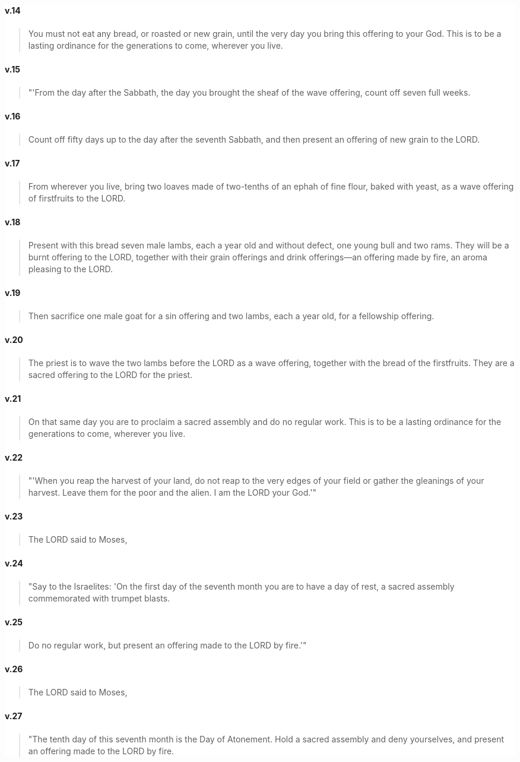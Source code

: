 #### v.14
>You must not eat any bread, or roasted or new grain, until the very day you bring this offering to your God. This is to be a lasting ordinance for the generations to come, wherever you live.

#### v.15
>"'From the day after the Sabbath, the day you brought the sheaf of the wave offering, count off seven full weeks.

#### v.16
>Count off fifty days up to the day after the seventh Sabbath, and then present an offering of new grain to the LORD.

#### v.17
>From wherever you live, bring two loaves made of two-tenths of an ephah of fine flour, baked with yeast, as a wave offering of firstfruits to the LORD.

#### v.18
>Present with this bread seven male lambs, each a year old and without defect, one young bull and two rams. They will be a burnt offering to the LORD, together with their grain offerings and drink offerings—an offering made by fire, an aroma pleasing to the LORD.

#### v.19
>Then sacrifice one male goat for a sin offering and two lambs, each a year old, for a fellowship offering.

#### v.20
>The priest is to wave the two lambs before the LORD as a wave offering, together with the bread of the firstfruits. They are a sacred offering to the LORD for the priest.

#### v.21
>On that same day you are to proclaim a sacred assembly and do no regular work. This is to be a lasting ordinance for the generations to come, wherever you live.

#### v.22
>"'When you reap the harvest of your land, do not reap to the very edges of your field or gather the gleanings of your harvest. Leave them for the poor and the alien. I am the LORD your God.'"

#### v.23
>The LORD said to Moses,

#### v.24
>"Say to the Israelites: 'On the first day of the seventh month you are to have a day of rest, a sacred assembly commemorated with trumpet blasts.

#### v.25
>Do no regular work, but present an offering made to the LORD by fire.'"

#### v.26
>The LORD said to Moses,

#### v.27
>"The tenth day of this seventh month is the Day of Atonement. Hold a sacred assembly and deny yourselves, and present an offering made to the LORD by fire.
